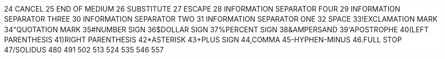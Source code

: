<tr class='ascii_nonprintable'>
<td>24</td><td>&nbsp;</td><td>CANCEL</td>
<td>25</td><td>&nbsp;</td><td>END OF MEDIUM</td>
</tr>
<tr class='ascii_nonprintable'>
<td>26</td><td>&nbsp;</td><td>SUBSTITUTE</td>
<td>27</td><td>&nbsp;</td><td>ESCAPE</td>
</tr>
<tr class='ascii_nonprintable'>
<td>28</td><td>&nbsp;</td><td>INFORMATION SEPARATOR FOUR</td>
<td>29</td><td>&nbsp;</td><td>INFORMATION SEPARATOR THREE</td>
</tr>
<tr class='ascii_nonprintable'>
<td>30</td><td>&nbsp;</td><td>INFORMATION SEPARATOR TWO</td>
<td>31</td><td>&nbsp;</td><td>INFORMATION SEPARATOR ONE</td>
</tr>
<tr class='ascii_printable'>
<td>32</td><td> </td><td>SPACE</td>
<td>33</td><td>!</td><td>EXCLAMATION MARK</td>
</tr>
<tr class='ascii_printable'>
<td>34</td><td>"</td><td>QUOTATION MARK</td>
<td>35</td><td>#</td><td>NUMBER SIGN</td>
</tr>
<tr class='ascii_printable'>
<td>36</td><td>$</td><td>DOLLAR SIGN</td>
<td>37</td><td>%</td><td>PERCENT SIGN</td>
</tr>
<tr class='ascii_printable'>
<td>38</td><td>&amp;</td><td>AMPERSAND</td>
<td>39</td><td>'</td><td>APOSTROPHE</td>
</tr>
<tr class='ascii_printable'>
<td>40</td><td>(</td><td>LEFT PARENTHESIS</td>
<td>41</td><td>)</td><td>RIGHT PARENTHESIS</td>
</tr>
<tr class='ascii_printable'>
<td>42</td><td>*</td><td>ASTERISK</td>
<td>43</td><td>+</td><td>PLUS SIGN</td>
</tr>
<tr class='ascii_printable'>
<td>44</td><td>,</td><td>COMMA</td>
<td>45</td><td>-</td><td>HYPHEN-MINUS</td>
</tr>
<tr class='ascii_printable'>
<td>46</td><td>.</td><td>FULL STOP</td>
<td>47</td><td>/</td><td>SOLIDUS</td>
</tr>
<tr class='ascii_printable'>
<td>48</td><td>0</td><td></td>
<td>49</td><td>1</td><td></td>
</tr>
<tr class='ascii_printable'>
<td>50</td><td>2</td><td></td>
<td>51</td><td>3</td><td></td>
</tr>
<tr class='ascii_printable'>
<td>52</td><td>4</td><td></td>
<td>53</td><td>5</td><td></td>
</tr>
<tr class='ascii_printable'>
<td>54</td><td>6</td><td></td>
<td>55</td><td>7</td><td></td>
</tr>